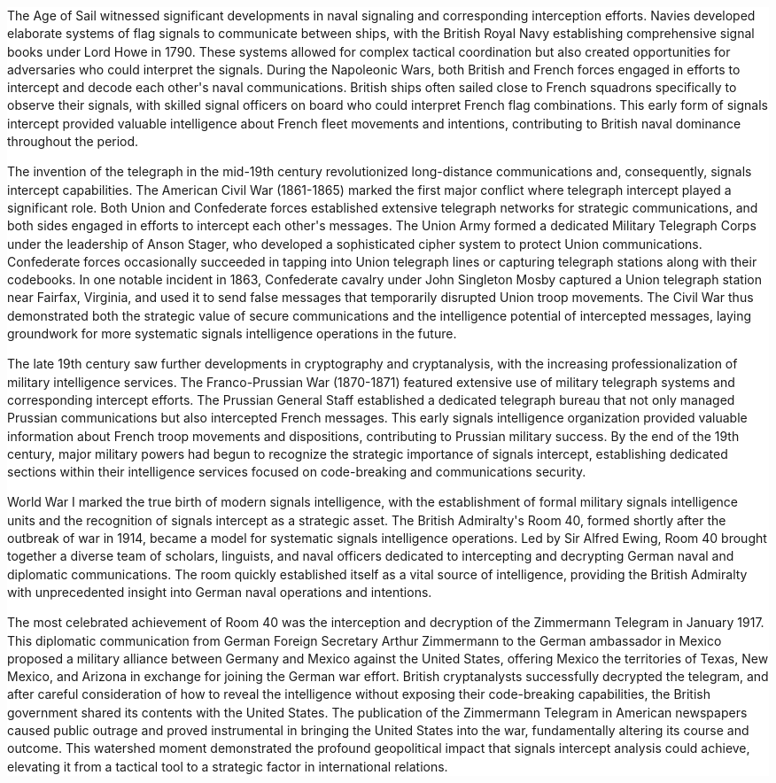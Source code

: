 The Age of Sail witnessed significant developments in naval signaling and corresponding interception efforts. Navies developed elaborate systems of flag signals to communicate between ships, with the British Royal Navy establishing comprehensive signal books under Lord Howe in 1790. These systems allowed for complex tactical coordination but also created opportunities for adversaries who could interpret the signals. During the Napoleonic Wars, both British and French forces engaged in efforts to intercept and decode each other's naval communications. British ships often sailed close to French squadrons specifically to observe their signals, with skilled signal officers on board who could interpret French flag combinations. This early form of signals intercept provided valuable intelligence about French fleet movements and intentions, contributing to British naval dominance throughout the period.

The invention of the telegraph in the mid-19th century revolutionized long-distance communications and, consequently, signals intercept capabilities. The American Civil War (1861-1865) marked the first major conflict where telegraph intercept played a significant role. Both Union and Confederate forces established extensive telegraph networks for strategic communications, and both sides engaged in efforts to intercept each other's messages. The Union Army formed a dedicated Military Telegraph Corps under the leadership of Anson Stager, who developed a sophisticated cipher system to protect Union communications. Confederate forces occasionally succeeded in tapping into Union telegraph lines or capturing telegraph stations along with their codebooks. In one notable incident in 1863, Confederate cavalry under John Singleton Mosby captured a Union telegraph station near Fairfax, Virginia, and used it to send false messages that temporarily disrupted Union troop movements. The Civil War thus demonstrated both the strategic value of secure communications and the intelligence potential of intercepted messages, laying groundwork for more systematic signals intelligence operations in the future.

The late 19th century saw further developments in cryptography and cryptanalysis, with the increasing professionalization of military intelligence services. The Franco-Prussian War (1870-1871) featured extensive use of military telegraph systems and corresponding intercept efforts. The Prussian General Staff established a dedicated telegraph bureau that not only managed Prussian communications but also intercepted French messages. This early signals intelligence organization provided valuable information about French troop movements and dispositions, contributing to Prussian military success. By the end of the 19th century, major military powers had begun to recognize the strategic importance of signals intercept, establishing dedicated sections within their intelligence services focused on code-breaking and communications security.

World War I marked the true birth of modern signals intelligence, with the establishment of formal military signals intelligence units and the recognition of signals intercept as a strategic asset. The British Admiralty's Room 40, formed shortly after the outbreak of war in 1914, became a model for systematic signals intelligence operations. Led by Sir Alfred Ewing, Room 40 brought together a diverse team of scholars, linguists, and naval officers dedicated to intercepting and decrypting German naval and diplomatic communications. The room quickly established itself as a vital source of intelligence, providing the British Admiralty with unprecedented insight into German naval operations and intentions.

The most celebrated achievement of Room 40 was the interception and decryption of the Zimmermann Telegram in January 1917. This diplomatic communication from German Foreign Secretary Arthur Zimmermann to the German ambassador in Mexico proposed a military alliance between Germany and Mexico against the United States, offering Mexico the territories of Texas, New Mexico, and Arizona in exchange for joining the German war effort. British cryptanalysts successfully decrypted the telegram, and after careful consideration of how to reveal the intelligence without exposing their code-breaking capabilities, the British government shared its contents with the United States. The publication of the Zimmermann Telegram in American newspapers caused public outrage and proved instrumental in bringing the United States into the war, fundamentally altering its course and outcome. This watershed moment demonstrated the profound geopolitical impact that signals intercept analysis could achieve, elevating it from a tactical tool to a strategic factor in international relations.
